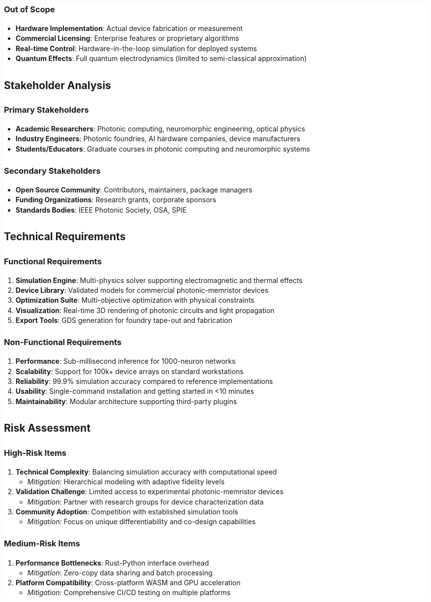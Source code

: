 ### Out of Scope
- **Hardware Implementation**: Actual device fabrication or measurement
- **Commercial Licensing**: Enterprise features or proprietary algorithms
- **Real-time Control**: Hardware-in-the-loop simulation for deployed systems
- **Quantum Effects**: Full quantum electrodynamics (limited to semi-classical approximation)

## Stakeholder Analysis

### Primary Stakeholders
- **Academic Researchers**: Photonic computing, neuromorphic engineering, optical physics
- **Industry Engineers**: Photonic foundries, AI hardware companies, device manufacturers
- **Students/Educators**: Graduate courses in photonic computing and neuromorphic systems

### Secondary Stakeholders
- **Open Source Community**: Contributors, maintainers, package managers
- **Funding Organizations**: Research grants, corporate sponsors
- **Standards Bodies**: IEEE Photonic Society, OSA, SPIE

## Technical Requirements

### Functional Requirements
1. **Simulation Engine**: Multi-physics solver supporting electromagnetic and thermal effects
2. **Device Library**: Validated models for commercial photonic-memristor devices
3. **Optimization Suite**: Multi-objective optimization with physical constraints
4. **Visualization**: Real-time 3D rendering of photonic circuits and light propagation
5. **Export Tools**: GDS generation for foundry tape-out and fabrication

### Non-Functional Requirements
1. **Performance**: Sub-millisecond inference for 1000-neuron networks
2. **Scalability**: Support for 100k+ device arrays on standard workstations
3. **Reliability**: 99.9% simulation accuracy compared to reference implementations
4. **Usability**: Single-command installation and getting started in <10 minutes
5. **Maintainability**: Modular architecture supporting third-party plugins

## Risk Assessment

### High-Risk Items
1. **Technical Complexity**: Balancing simulation accuracy with computational speed
   - *Mitigation*: Hierarchical modeling with adaptive fidelity levels
2. **Validation Challenge**: Limited access to experimental photonic-memristor devices
   - *Mitigation*: Partner with research groups for device characterization data
3. **Community Adoption**: Competition with established simulation tools
   - *Mitigation*: Focus on unique differentiability and co-design capabilities

### Medium-Risk Items
1. **Performance Bottlenecks**: Rust-Python interface overhead
   - *Mitigation*: Zero-copy data sharing and batch processing
2. **Platform Compatibility**: Cross-platform WASM and GPU acceleration
   - *Mitigation*: Comprehensive CI/CD testing on multiple platforms
